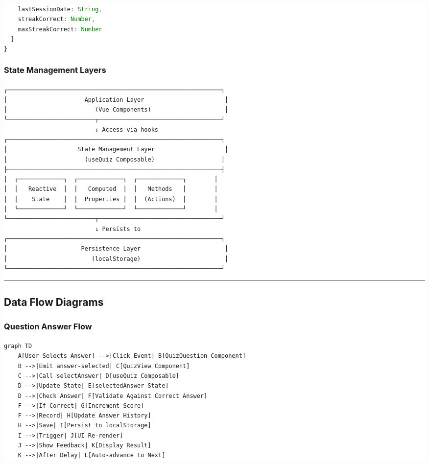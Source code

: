 ```javascript
    lastSessionDate: String,
    streakCorrect: Number,
    maxStreakCorrect: Number
  }
}
```

### State Management Layers

```
┌─────────────────────────────────────────────────────────────┐
│                      Application Layer                       │
│                         (Vue Components)                     │
└─────────────────────────┬───────────────────────────────────┘
                          ↓ Access via hooks
┌─────────────────────────────────────────────────────────────┐
│                    State Management Layer                    │
│                      (useQuiz Composable)                   │
├─────────────────────────────────────────────────────────────┤
│  ┌─────────────┐  ┌─────────────┐  ┌─────────────┐        │
│  │   Reactive  │  │   Computed  │  │   Methods   │        │
│  │    State    │  │  Properties │  │  (Actions)  │        │
│  └─────────────┘  └─────────────┘  └─────────────┘        │
└─────────────────────────┬───────────────────────────────────┘
                          ↓ Persists to
┌─────────────────────────────────────────────────────────────┐
│                     Persistence Layer                        │
│                        (localStorage)                        │
└─────────────────────────────────────────────────────────────┘
```

---

## Data Flow Diagrams

### Question Answer Flow

```mermaid
graph TD
    A[User Selects Answer] -->|Click Event| B[QuizQuestion Component]
    B -->|Emit answer-selected| C[QuizView Component]
    C -->|Call selectAnswer| D[useQuiz Composable]
    D -->|Update State| E[selectedAnswer State]
    D -->|Check Answer| F[Validate Against Correct Answer]
    F -->|If Correct| G[Increment Score]
    F -->|Record| H[Update Answer History]
    H -->|Save| I[Persist to localStorage]
    I -->|Trigger| J[UI Re-render]
    J -->|Show Feedback| K[Display Result]
    K -->|After Delay| L[Auto-advance to Next]
```
